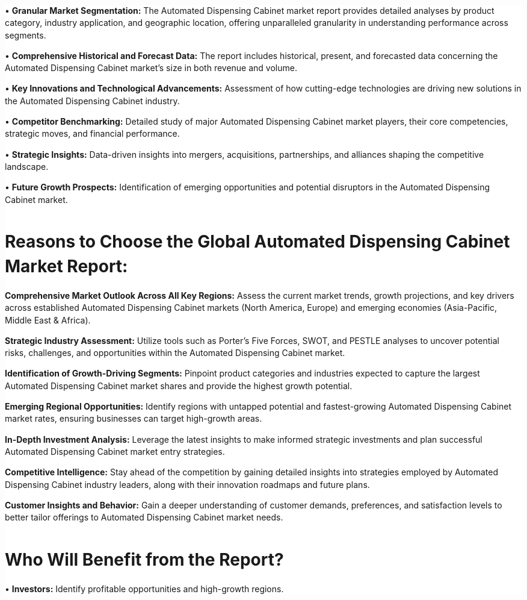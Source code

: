 • <strong>Granular Market Segmentation:</strong> The Automated Dispensing Cabinet market report provides detailed analyses by product category, industry application, and geographic location, offering unparalleled granularity in understanding performance across segments.

• <strong>Comprehensive Historical and Forecast Data:</strong> The report includes historical, present, and forecasted data concerning the Automated Dispensing Cabinet market’s size in both revenue and volume.

• <strong>Key Innovations and Technological Advancements:</strong> Assessment of how cutting-edge technologies are driving new solutions in the Automated Dispensing Cabinet industry.

• <strong>Competitor Benchmarking:</strong> Detailed study of major Automated Dispensing Cabinet market players, their core competencies, strategic moves, and financial performance.

• <strong>Strategic Insights:</strong> Data-driven insights into mergers, acquisitions, partnerships, and alliances shaping the competitive landscape.

• <strong>Future Growth Prospects:</strong> Identification of emerging opportunities and potential disruptors in the Automated Dispensing Cabinet market.

# <strong>Reasons to Choose the Global Automated Dispensing Cabinet Market Report:</strong>

<strong>Comprehensive Market Outlook Across All Key Regions:</strong>
Assess the current market trends, growth projections, and key drivers across established Automated Dispensing Cabinet markets (North America, Europe) and emerging economies (Asia-Pacific, Middle East & Africa).

<strong>Strategic Industry Assessment:</strong>
Utilize tools such as Porter’s Five Forces, SWOT, and PESTLE analyses to uncover potential risks, challenges, and opportunities within the Automated Dispensing Cabinet market.

<strong>Identification of Growth-Driving Segments:</strong>
Pinpoint product categories and industries expected to capture the largest Automated Dispensing Cabinet market shares and provide the highest growth potential.

<strong>Emerging Regional Opportunities:</strong>
Identify regions with untapped potential and fastest-growing Automated Dispensing Cabinet market rates, ensuring businesses can target high-growth areas.

<strong>In-Depth Investment Analysis:</strong>
Leverage the latest insights to make informed strategic investments and plan successful Automated Dispensing Cabinet market entry strategies.

<strong>Competitive Intelligence:</strong>
Stay ahead of the competition by gaining detailed insights into strategies employed by Automated Dispensing Cabinet industry leaders, along with their innovation roadmaps and future plans.

<strong>Customer Insights and Behavior:</strong>
Gain a deeper understanding of customer demands, preferences, and satisfaction levels to better tailor offerings to Automated Dispensing Cabinet market needs.

# <strong>Who Will Benefit from the Report?</strong>

• <strong>Investors:</strong> Identify profitable opportunities and high-growth regions.
